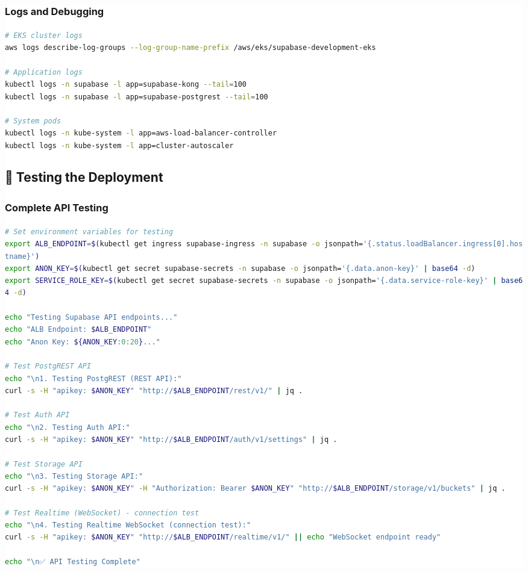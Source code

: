 ### Logs and Debugging

```bash
# EKS cluster logs
aws logs describe-log-groups --log-group-name-prefix /aws/eks/supabase-development-eks

# Application logs
kubectl logs -n supabase -l app=supabase-kong --tail=100
kubectl logs -n supabase -l app=supabase-postgrest --tail=100

# System pods
kubectl logs -n kube-system -l app=aws-load-balancer-controller
kubectl logs -n kube-system -l app=cluster-autoscaler
```

## 🧪 Testing the Deployment

### Complete API Testing

```bash
# Set environment variables for testing
export ALB_ENDPOINT=$(kubectl get ingress supabase-ingress -n supabase -o jsonpath='{.status.loadBalancer.ingress[0].hostname}')
export ANON_KEY=$(kubectl get secret supabase-secrets -n supabase -o jsonpath='{.data.anon-key}' | base64 -d)
export SERVICE_ROLE_KEY=$(kubectl get secret supabase-secrets -n supabase -o jsonpath='{.data.service-role-key}' | base64 -d)

echo "Testing Supabase API endpoints..."
echo "ALB Endpoint: $ALB_ENDPOINT"
echo "Anon Key: ${ANON_KEY:0:20}..."

# Test PostgREST API
echo "\n1. Testing PostgREST (REST API):"
curl -s -H "apikey: $ANON_KEY" "http://$ALB_ENDPOINT/rest/v1/" | jq .

# Test Auth API
echo "\n2. Testing Auth API:"
curl -s -H "apikey: $ANON_KEY" "http://$ALB_ENDPOINT/auth/v1/settings" | jq .

# Test Storage API
echo "\n3. Testing Storage API:"
curl -s -H "apikey: $ANON_KEY" -H "Authorization: Bearer $ANON_KEY" "http://$ALB_ENDPOINT/storage/v1/buckets" | jq .

# Test Realtime (WebSocket) - connection test
echo "\n4. Testing Realtime WebSocket (connection test):"
curl -s -H "apikey: $ANON_KEY" "http://$ALB_ENDPOINT/realtime/v1/" || echo "WebSocket endpoint ready"

echo "\n✅ API Testing Complete"
```
